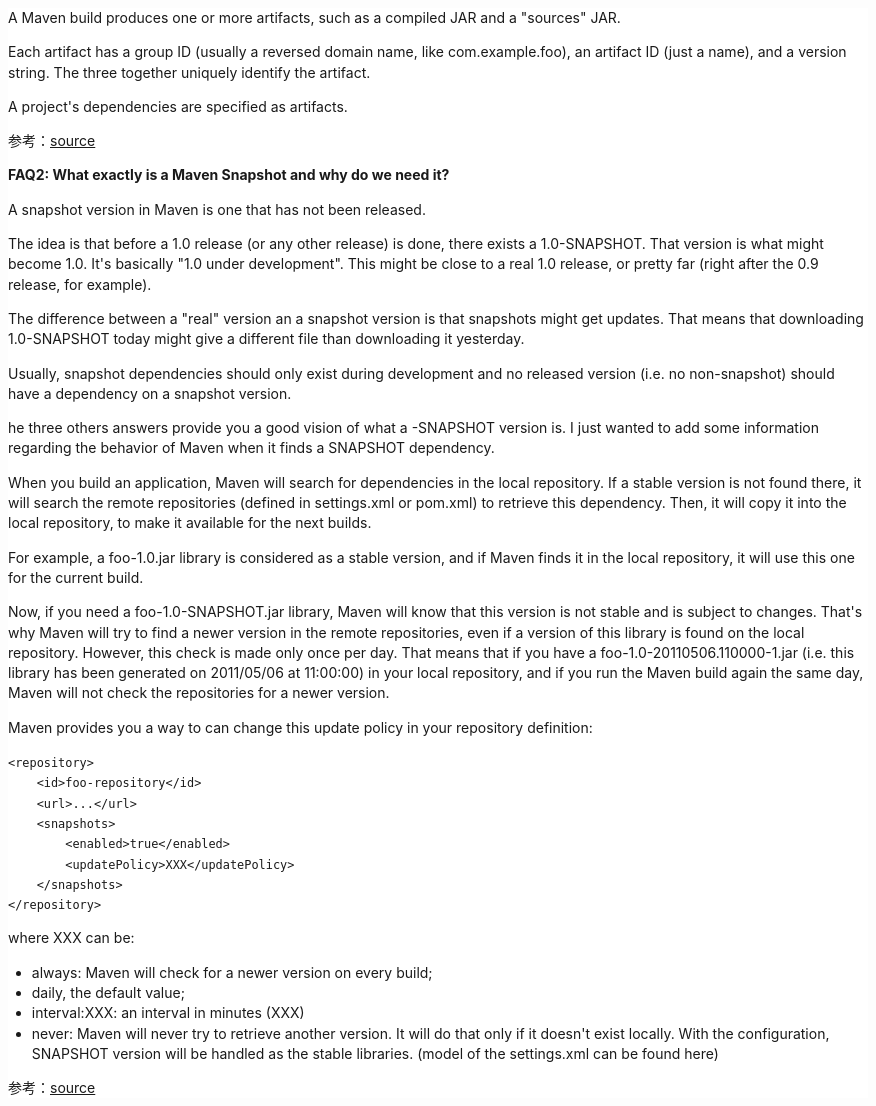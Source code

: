 A Maven build produces one or more artifacts, such as a compiled JAR and a "sources" JAR.

Each artifact has a group ID (usually a reversed domain name, like com.example.foo), an artifact ID (just a name), and a version string. The three together uniquely identify the artifact.

A project's dependencies are specified as artifacts.

参考：<a href="http://stackoverflow.com/questions/2487485/what-is-maven-artifact">source</a>

<strong>FAQ2: What exactly is a Maven Snapshot and why do we need it?</strong>

A snapshot version in Maven is one that has not been released.

The idea is that before a 1.0 release (or any other release) is done, there exists a 1.0-SNAPSHOT. That version is what might become 1.0. It's basically "1.0 under development". This might be close to a real 1.0 release, or pretty far (right after the 0.9 release, for example).

The difference between a "real" version an a snapshot version is that snapshots might get updates. That means that downloading 1.0-SNAPSHOT today might give a different file than downloading it yesterday.

Usually, snapshot dependencies should only exist during development and no released version (i.e. no non-snapshot) should have a dependency on a snapshot version.

he three others answers provide you a good vision of what a -SNAPSHOT version is. I just wanted to add some information regarding the behavior of Maven when it finds a SNAPSHOT dependency.

When you build an application, Maven will search for dependencies in the local repository. If a stable version is not found there, it will search the remote repositories (defined in settings.xml or pom.xml) to retrieve this dependency. Then, it will copy it into the local repository, to make it available for the next builds.

For example, a foo-1.0.jar library is considered as a stable version, and if Maven finds it in the local repository, it will use this one for the current build.

Now, if you need a foo-1.0-SNAPSHOT.jar library, Maven will know that this version is not stable and is subject to changes. That's why Maven will try to find a newer version in the remote repositories, even if a version of this library is found on the local repository. However, this check is made only once per day. That means that if you have a foo-1.0-20110506.110000-1.jar (i.e. this library has been generated on 2011/05/06 at 11:00:00) in your local repository, and if you run the Maven build again the same day, Maven will not check the repositories for a newer version.

Maven provides you a way to can change this update policy in your repository definition:

	<repository>
	    <id>foo-repository</id>
	    <url>...</url>
	    <snapshots>
	        <enabled>true</enabled>
	        <updatePolicy>XXX</updatePolicy>
	    </snapshots>
	</repository>


where XXX can be:

* always: Maven will check for a newer version on every build;
* daily, the default value;
* interval:XXX: an interval in minutes (XXX)
* never: Maven will never try to retrieve another version. It will do that only if it doesn't exist locally. With the configuration, SNAPSHOT version will be handled as the stable libraries.
(model of the settings.xml can be found here)

参考：<a href="http://stackoverflow.com/questions/5901378/what-exactly-is-a-maven-snapshot-and-why-do-we-need-it">source</a>
